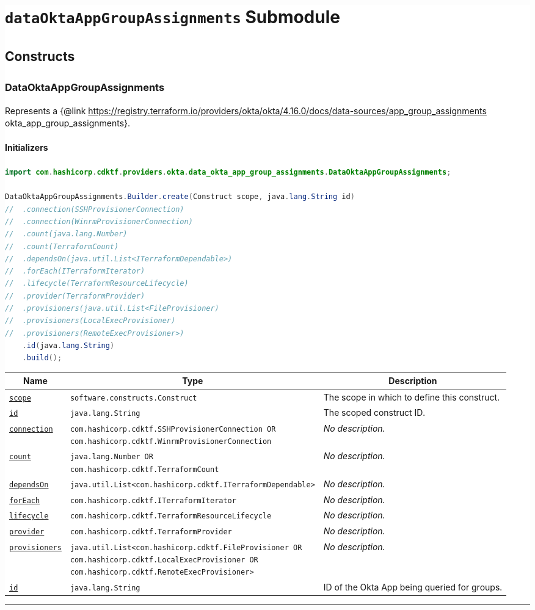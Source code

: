 # `dataOktaAppGroupAssignments` Submodule <a name="`dataOktaAppGroupAssignments` Submodule" id="@cdktf/provider-okta.dataOktaAppGroupAssignments"></a>

## Constructs <a name="Constructs" id="Constructs"></a>

### DataOktaAppGroupAssignments <a name="DataOktaAppGroupAssignments" id="@cdktf/provider-okta.dataOktaAppGroupAssignments.DataOktaAppGroupAssignments"></a>

Represents a {@link https://registry.terraform.io/providers/okta/okta/4.16.0/docs/data-sources/app_group_assignments okta_app_group_assignments}.

#### Initializers <a name="Initializers" id="@cdktf/provider-okta.dataOktaAppGroupAssignments.DataOktaAppGroupAssignments.Initializer"></a>

```java
import com.hashicorp.cdktf.providers.okta.data_okta_app_group_assignments.DataOktaAppGroupAssignments;

DataOktaAppGroupAssignments.Builder.create(Construct scope, java.lang.String id)
//  .connection(SSHProvisionerConnection)
//  .connection(WinrmProvisionerConnection)
//  .count(java.lang.Number)
//  .count(TerraformCount)
//  .dependsOn(java.util.List<ITerraformDependable>)
//  .forEach(ITerraformIterator)
//  .lifecycle(TerraformResourceLifecycle)
//  .provider(TerraformProvider)
//  .provisioners(java.util.List<FileProvisioner)
//  .provisioners(LocalExecProvisioner)
//  .provisioners(RemoteExecProvisioner>)
    .id(java.lang.String)
    .build();
```

| **Name** | **Type** | **Description** |
| --- | --- | --- |
| <code><a href="#@cdktf/provider-okta.dataOktaAppGroupAssignments.DataOktaAppGroupAssignments.Initializer.parameter.scope">scope</a></code> | <code>software.constructs.Construct</code> | The scope in which to define this construct. |
| <code><a href="#@cdktf/provider-okta.dataOktaAppGroupAssignments.DataOktaAppGroupAssignments.Initializer.parameter.id">id</a></code> | <code>java.lang.String</code> | The scoped construct ID. |
| <code><a href="#@cdktf/provider-okta.dataOktaAppGroupAssignments.DataOktaAppGroupAssignments.Initializer.parameter.connection">connection</a></code> | <code>com.hashicorp.cdktf.SSHProvisionerConnection OR com.hashicorp.cdktf.WinrmProvisionerConnection</code> | *No description.* |
| <code><a href="#@cdktf/provider-okta.dataOktaAppGroupAssignments.DataOktaAppGroupAssignments.Initializer.parameter.count">count</a></code> | <code>java.lang.Number OR com.hashicorp.cdktf.TerraformCount</code> | *No description.* |
| <code><a href="#@cdktf/provider-okta.dataOktaAppGroupAssignments.DataOktaAppGroupAssignments.Initializer.parameter.dependsOn">dependsOn</a></code> | <code>java.util.List<com.hashicorp.cdktf.ITerraformDependable></code> | *No description.* |
| <code><a href="#@cdktf/provider-okta.dataOktaAppGroupAssignments.DataOktaAppGroupAssignments.Initializer.parameter.forEach">forEach</a></code> | <code>com.hashicorp.cdktf.ITerraformIterator</code> | *No description.* |
| <code><a href="#@cdktf/provider-okta.dataOktaAppGroupAssignments.DataOktaAppGroupAssignments.Initializer.parameter.lifecycle">lifecycle</a></code> | <code>com.hashicorp.cdktf.TerraformResourceLifecycle</code> | *No description.* |
| <code><a href="#@cdktf/provider-okta.dataOktaAppGroupAssignments.DataOktaAppGroupAssignments.Initializer.parameter.provider">provider</a></code> | <code>com.hashicorp.cdktf.TerraformProvider</code> | *No description.* |
| <code><a href="#@cdktf/provider-okta.dataOktaAppGroupAssignments.DataOktaAppGroupAssignments.Initializer.parameter.provisioners">provisioners</a></code> | <code>java.util.List<com.hashicorp.cdktf.FileProvisioner OR com.hashicorp.cdktf.LocalExecProvisioner OR com.hashicorp.cdktf.RemoteExecProvisioner></code> | *No description.* |
| <code><a href="#@cdktf/provider-okta.dataOktaAppGroupAssignments.DataOktaAppGroupAssignments.Initializer.parameter.id">id</a></code> | <code>java.lang.String</code> | ID of the Okta App being queried for groups. |

---